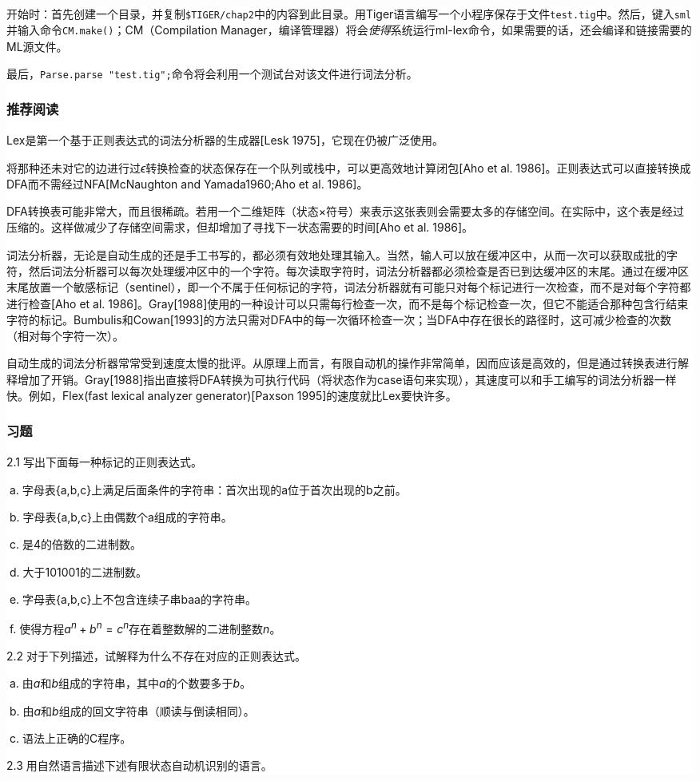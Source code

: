 开始时：首先创建一个目录，并复制`$TIGER/chap2`中的内容到此目录。用Tiger语言编写一个小程序保存于文件`test.tig`中。然后，键入`sml`并输入命令`CM.make()`；CM（Compilation Manager，编译管理器）将会*使得*系统运行ml-lex命令，如果需要的话，还会编译和链接需要的ML源文件。

最后，`Parse.parse "test.tig";`命令将会利用一个测试台对该文件进行词法分析。

### 推荐阅读

Lex是第一个基于正则表达式的词法分析器的生成器[Lesk 1975]，它现在仍被广泛使用。

将那种还未对它的边进行过$\epsilon$转换检查的状态保存在一个队列或栈中，可以更高效地计算闭包[Aho et al. 1986]。正则表达式可以直接转换成DFA而不需经过NFA[McNaughton and Yamada1960;Aho et al. 1986]。

DFA转换表可能非常大，而且很稀疏。若用一个二维矩阵（状态$\times$符号）来表示这张表则会需要太多的存储空间。在实际中，这个表是经过压缩的。这样做减少了存储空间需求，但却增加了寻找下一状态需要的时间[Aho et al. 1986]。

词法分析器，无论是自动生成的还是手工书写的，都必须有效地处理其输入。当然，输人可以放在缓冲区中，从而一次可以获取成批的字符，然后词法分析器可以每次处理缓冲区中的一个字符。每次读取字符时，词法分析器都必须检查是否已到达缓冲区的末尾。通过在缓冲区末尾放置一个敏感标记（sentinel），即一个不属于任何标记的字符，词法分析器就有可能只对每个标记进行一次检查，而不是对每个字符都进行检查[Aho et al. 1986]。Gray[1988]使用的一种设计可以只需每行检查一次，而不是每个标记检查一次，但它不能适合那种包含行结束字符的标记。Bumbulis和Cowan[1993]的方法只需对DFA中的每一次循环检查一次；当DFA中存在很长的路径时，这可减少检查的次数（相对每个字符一次）。

自动生成的词法分析器常常受到速度太慢的批评。从原理上而言，有限自动机的操作非常简单，因而应该是高效的，但是通过转换表进行解释增加了开销。Gray[1988]指出直接将DFA转换为可执行代码（将状态作为case语句来实现），其速度可以和手工编写的词法分析器一样快。例如，Flex(fast lexical analyzer generator)[Paxson 1995]的速度就比Lex要快许多。

### 习题

2.1 写出下面每一种标记的正则表达式。

​	a. 字母表{a,b,c}上满足后面条件的字符串：首次出现的a位于首次出现的b之前。

​	b. 字母表{a,b,c}上由偶数个a组成的字符串。

​	c. 是4的倍数的二进制数。

​	d. 大于101001的二进制数。

​	e. 字母表{a,b,c}上不包含连续子串baa的字符串。

​	f. 使得方程$a^n+b^n=c^n$存在着整数解的二进制整数$n$。

2.2 对于下列描述，试解释为什么不存在对应的正则表达式。

​	a. 由$a$和$b$组成的字符串，其中$a$的个数要多于$b$。

​	b. 由$a$和$b$组成的回文字符串（顺读与倒读相同）。

​	c. 语法上正确的C程序。

2.3 用自然语言描述下述有限状态自动机识别的语言。
